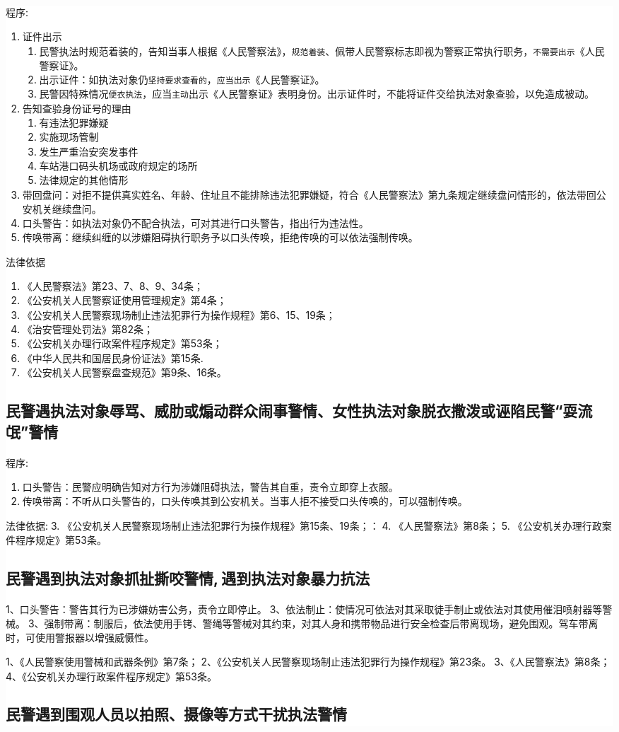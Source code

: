 
程序: 
1. 证件出示
   1. 民警执法时规范着装的，告知当事人根据《人民警察法》，`规范着装`、佩带人民警察标志即视为警察正常执行职务，`不需要出示`《人民警察证》。
   2. 出示证件：如执法对象仍`坚持要求查看的`，`应当出示`《人民警察证》。
   3. 民警因特殊情况`便衣执法`，应当`主动`出示《人民警察证》表明身份。出示证件时，不能将证件交给执法对象查验，以免造成被动。
2. 告知查验身份证号的理由
    1. 有违法犯罪嫌疑
    2. 实施现场管制
    3. 发生严重治安突发事件
    4. 车站港口码头机场或政府规定的场所
    5. 法律规定的其他情形
3. 带回盘问：对拒不提供真实姓名、年龄、住址且不能排除违法犯罪嫌疑，符合《人民警察法》第九条规定继续盘问情形的，依法带回公安机关继续盘问。
4. 口头警告：如执法对象仍不配合执法，可对其进行口头警告，指出行为违法性。
5. 传唤带离：继续纠缠的以涉嫌阻碍执行职务予以口头传唤，拒绝传唤的可以依法强制传唤。


法律依据
1. 《人民警察法》第23、7、8、9、34条；
2. 《公安机关人民警察证使用管理规定》第4条；
3. 《公安机关人民警察现场制止违法犯罪行为操作规程》第6、15、19条；
4. 《治安管理处罚法》第82条；
5. 《公安机关办理行政案件程序规定》第53条；
6. 《中华人民共和国居民身份证法》第15条.
7. 《公安机关人民警察盘查规范》第9条、16条。



## 民警遇执法对象辱骂、威肋或煽动群众闹事警情、女性执法对象脱衣撒泼或诬陷民警“耍流氓”警情

程序:

1. 口头警告：民警应明确告知对方行为涉嫌阻碍执法，警告其自重，责令立即穿上衣服。
2. 传唤带离：不听从口头警告的，口头传唤其到公安机关。当事人拒不接受口头传唤的，可以强制传唤。


法律依据:
3. 《公安机关人民警察现场制止违法犯罪行为操作规程》第15条、19条；：
4. 《人民警察法》第8条；
5. 《公安机关办理行政案件程序规定》第53条。


## 民警遇到执法对象抓扯撕咬警情, 遇到执法对象暴力抗法

1、口头警告：警告其行为已涉嫌妨害公务，责令立即停止。
3、依法制止：使情况可依法对其采取徒手制止或依法对其使用催泪喷射器等警械。
3、强制带离：制服后，依法使用手铐、警绳等警械对其约束，对其人身和携带物品进行安全检查后带离现场，避免围观。驾车带离时，可使用警报器以增强威慑性。


1、《人民警察使用警械和武器条例》第7条；
2、《公安机关人民警察现场制止违法犯罪行为操作规程》第23条。
3、《人民警察法》第8条；
4、《公安机关办理行政案件程序规定》第53条。

## 民警遇到围观人员以拍照、摄像等方式干扰执法警情
